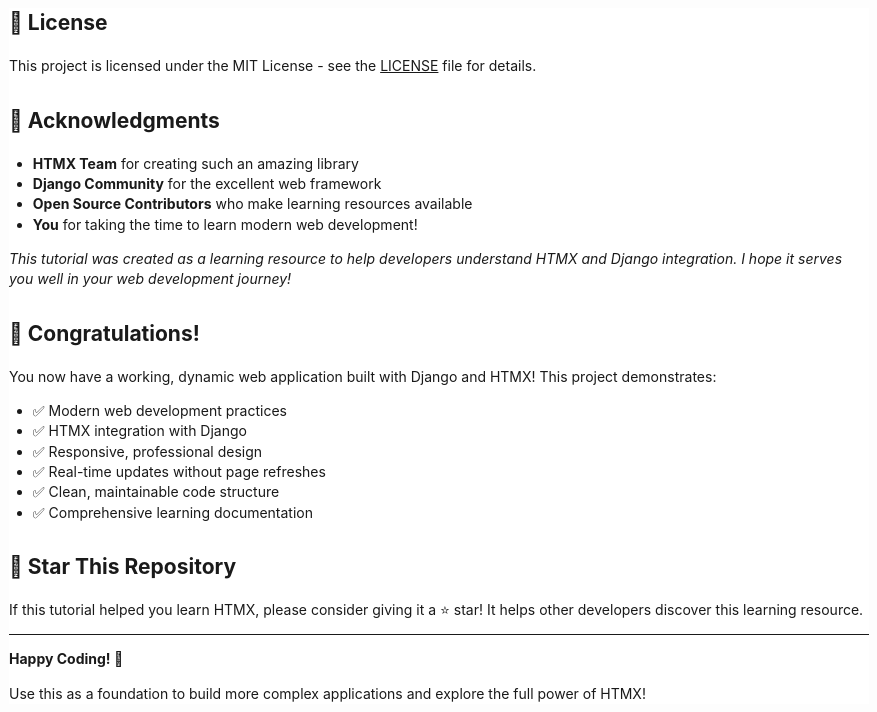 ## 📄 License

This project is licensed under the MIT License - see the [LICENSE](LICENSE) file for details.

## 🙏 Acknowledgments

- **HTMX Team** for creating such an amazing library
- **Django Community** for the excellent web framework
- **Open Source Contributors** who make learning resources available
- **You** for taking the time to learn modern web development!

*This tutorial was created as a learning resource to help developers understand HTMX and Django integration. I hope it serves you well in your web development journey!*

## 🎉 Congratulations!

You now have a working, dynamic web application built with Django and HTMX! This project demonstrates:
- ✅ Modern web development practices
- ✅ HTMX integration with Django
- ✅ Responsive, professional design
- ✅ Real-time updates without page refreshes
- ✅ Clean, maintainable code structure
- ✅ Comprehensive learning documentation

## 🌟 Star This Repository

If this tutorial helped you learn HTMX, please consider giving it a ⭐ star! It helps other developers discover this learning resource.

---

**Happy Coding! 🚀**

Use this as a foundation to build more complex applications and explore the full power of HTMX!

